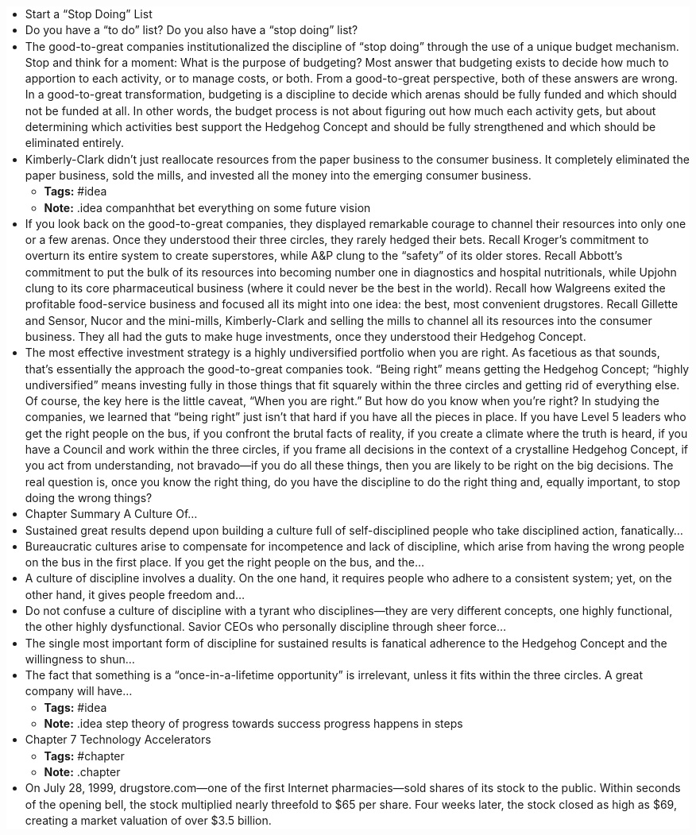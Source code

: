 - Start a “Stop Doing” List
- Do you have a “to do” list? Do you also have a “stop doing” list?
- The good-to-great companies institutionalized the discipline of “stop doing” through the use of a unique budget mechanism. Stop and think for a moment: What is the purpose of budgeting? Most answer that budgeting exists to decide how much to apportion to each activity, or to manage costs, or both. From a good-to-great perspective, both of these answers are wrong. In a good-to-great transformation, budgeting is a discipline to decide which arenas should be fully funded and which should not be funded at all. In other words, the budget process is not about figuring out how much each activity gets, but about determining which activities best support the Hedgehog Concept and should be fully strengthened and which should be eliminated entirely.
- Kimberly-Clark didn’t just reallocate resources from the paper business to the consumer business. It completely eliminated the paper business, sold the mills, and invested all the money into the emerging consumer business.
    - **Tags:** #idea
    - **Note:** .idea companhthat bet everything on some future vision
- If you look back on the good-to-great companies, they displayed remarkable courage to channel their resources into only one or a few arenas. Once they understood their three circles, they rarely hedged their bets. Recall Kroger’s commitment to overturn its entire system to create superstores, while A&P clung to the “safety” of its older stores. Recall Abbott’s commitment to put the bulk of its resources into becoming number one in diagnostics and hospital nutritionals, while Upjohn clung to its core pharmaceutical business (where it could never be the best in the world). Recall how Walgreens exited the profitable food-service business and focused all its might into one idea: the best, most convenient drugstores. Recall Gillette and Sensor, Nucor and the mini-mills, Kimberly-Clark and selling the mills to channel all its resources into the consumer business. They all had the guts to make huge investments, once they understood their Hedgehog Concept.
- The most effective investment strategy is a highly undiversified portfolio when you are right. As facetious as that sounds, that’s essentially the approach the good-to-great companies took. “Being right” means getting the Hedgehog Concept; “highly undiversified” means investing fully in those things that fit squarely within the three circles and getting rid of everything else. Of course, the key here is the little caveat, “When you are right.” But how do you know when you’re right? In studying the companies, we learned that “being right” just isn’t that hard if you have all the pieces in place. If you have Level 5 leaders who get the right people on the bus, if you confront the brutal facts of reality, if you create a climate where the truth is heard, if you have a Council and work within the three circles, if you frame all decisions in the context of a crystalline Hedgehog Concept, if you act from understanding, not bravado—if you do all these things, then you are likely to be right on the big decisions. The real question is, once you know the right thing, do you have the discipline to do the right thing and, equally important, to stop doing the wrong things?
- Chapter Summary A Culture Of…
- Sustained great results depend upon building a culture full of self-disciplined people who take disciplined action, fanatically…
- Bureaucratic cultures arise to compensate for incompetence and lack of discipline, which arise from having the wrong people on the bus in the first place. If you get the right people on the bus, and the…
- A culture of discipline involves a duality. On the one hand, it requires people who adhere to a consistent system; yet, on the other hand, it gives people freedom and…
- Do not confuse a culture of discipline with a tyrant who disciplines—they are very different concepts, one highly functional, the other highly dysfunctional. Savior CEOs who personally discipline through sheer force…
- The single most important form of discipline for sustained results is fanatical adherence to the Hedgehog Concept and the willingness to shun…
- The fact that something is a “once-in-a-lifetime opportunity” is irrelevant, unless it fits within the three circles. A great company will have…
    - **Tags:** #idea
    - **Note:** .idea step theory of progress towards success
      progress happens in steps
- Chapter 7 Technology Accelerators
    - **Tags:** #chapter
    - **Note:** .chapter
- On July 28, 1999, drugstore.com—one of the first Internet pharmacies—sold shares of its stock to the public. Within seconds of the opening bell, the stock multiplied nearly threefold to $65 per share. Four weeks later, the stock closed as high as $69, creating a market valuation of over $3.5 billion.
